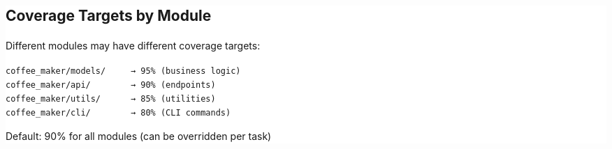 ## Coverage Targets by Module

Different modules may have different coverage targets:

```
coffee_maker/models/     → 95% (business logic)
coffee_maker/api/        → 90% (endpoints)
coffee_maker/utils/      → 85% (utilities)
coffee_maker/cli/        → 80% (CLI commands)
```

Default: 90% for all modules (can be overridden per task)

